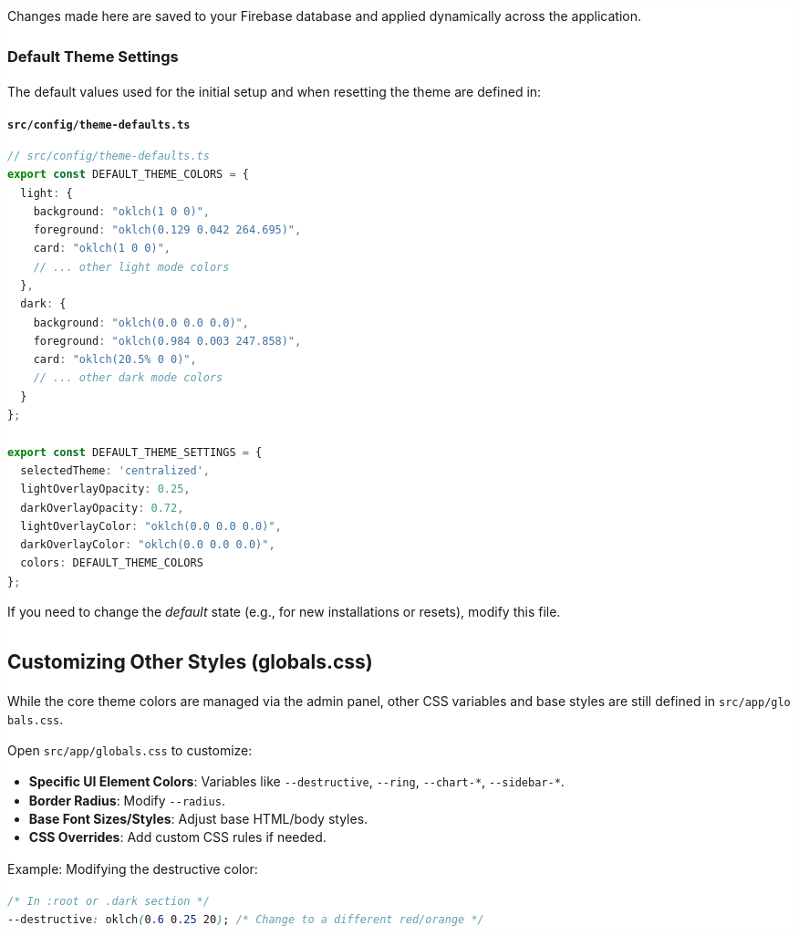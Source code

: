 Changes made here are saved to your Firebase database and applied dynamically across the application.

### Default Theme Settings

The default values used for the initial setup and when resetting the theme are defined in:

**`src/config/theme-defaults.ts`**

```ts
// src/config/theme-defaults.ts
export const DEFAULT_THEME_COLORS = {
  light: {
    background: "oklch(1 0 0)",
    foreground: "oklch(0.129 0.042 264.695)",
    card: "oklch(1 0 0)",
    // ... other light mode colors
  },
  dark: {
    background: "oklch(0.0 0.0 0.0)",
    foreground: "oklch(0.984 0.003 247.858)",
    card: "oklch(20.5% 0 0)",
    // ... other dark mode colors
  }
};

export const DEFAULT_THEME_SETTINGS = {
  selectedTheme: 'centralized',
  lightOverlayOpacity: 0.25,
  darkOverlayOpacity: 0.72,
  lightOverlayColor: "oklch(0.0 0.0 0.0)",
  darkOverlayColor: "oklch(0.0 0.0 0.0)",
  colors: DEFAULT_THEME_COLORS
};
```

If you need to change the *default* state (e.g., for new installations or resets), modify this file.

## Customizing Other Styles (globals.css)

While the core theme colors are managed via the admin panel, other CSS variables and base styles are still defined in `src/app/globals.css`.

Open `src/app/globals.css` to customize:

- **Specific UI Element Colors**: Variables like `--destructive`, `--ring`, `--chart-*`, `--sidebar-*`.
- **Border Radius**: Modify `--radius`.
- **Base Font Sizes/Styles**: Adjust base HTML/body styles.
- **CSS Overrides**: Add custom CSS rules if needed.

Example: Modifying the destructive color:

```css
/* In :root or .dark section */
--destructive: oklch(0.6 0.25 20); /* Change to a different red/orange */
```
